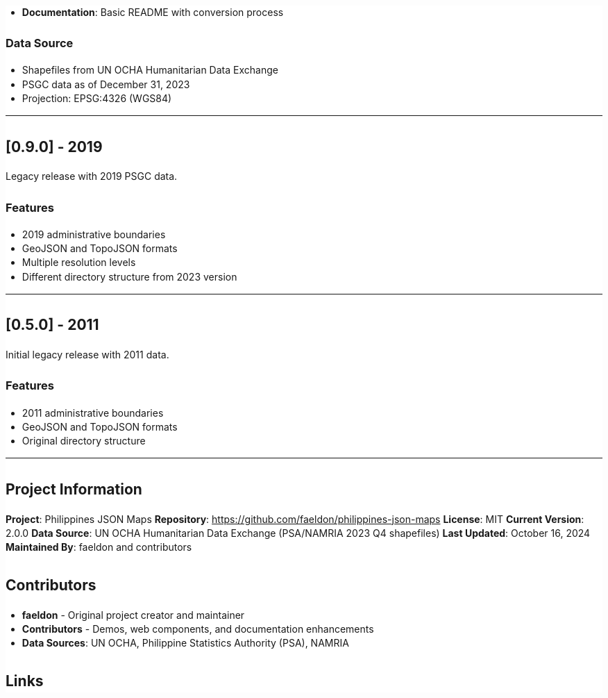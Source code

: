 - **Documentation**: Basic README with conversion process

### Data Source

- Shapefiles from UN OCHA Humanitarian Data Exchange
- PSGC data as of December 31, 2023
- Projection: EPSG:4326 (WGS84)

---

## [0.9.0] - 2019

Legacy release with 2019 PSGC data.

### Features

- 2019 administrative boundaries
- GeoJSON and TopoJSON formats
- Multiple resolution levels
- Different directory structure from 2023 version

---

## [0.5.0] - 2011

Initial legacy release with 2011 data.

### Features

- 2011 administrative boundaries
- GeoJSON and TopoJSON formats
- Original directory structure

---

## Project Information

**Project**: Philippines JSON Maps
**Repository**: https://github.com/faeldon/philippines-json-maps
**License**: MIT
**Current Version**: 2.0.0
**Data Source**: UN OCHA Humanitarian Data Exchange (PSA/NAMRIA 2023 Q4 shapefiles)
**Last Updated**: October 16, 2024
**Maintained By**: faeldon and contributors

## Contributors

- **faeldon** - Original project creator and maintainer
- **Contributors** - Demos, web components, and documentation enhancements
- **Data Sources**: UN OCHA, Philippine Statistics Authority (PSA), NAMRIA

## Links
